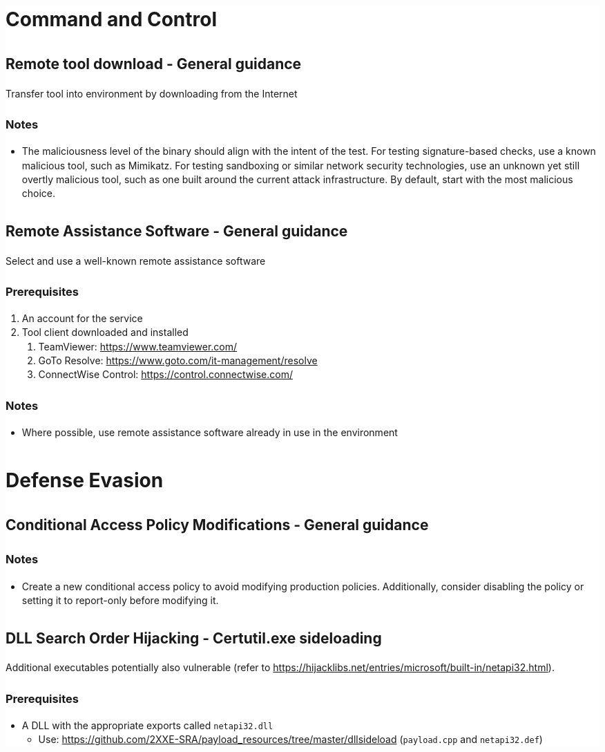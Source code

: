 # Command and Control

## Remote tool download - General guidance

Transfer tool into environment by downloading from the Internet

### Notes

- The maliciousness level of the binary should align with the intent of the test. For testing signature-based checks, use a known malicious tool, such as Mimikatz. For testing sandboxing or similar network security technologies, use an unknown yet still overtly malicious tool, such as one built around the current attack infrastructure. By default, start with the most malicious choice.

## Remote Assistance Software - General guidance

Select and use a well-known remote assistance software

### Prerequisites

1. An account for the service
2. Tool client downloaded and installed
   1. TeamViewer: https://www.teamviewer.com/
   2. GoTo Resolve: https://www.goto.com/it-management/resolve
   3. ConnectWise Control: https://control.connectwise.com/

### Notes

- Where possible, use remote assistance software already in use in the environment

# Defense Evasion

## Conditional Access Policy Modifications - General guidance

### Notes

- Create a new conditional access policy to avoid modifying production policies. Additionally, consider disabling the policy or setting it to report-only before modifying it. 

## DLL Search Order Hijacking - Certutil.exe sideloading

Additional executables potentially also vulnerable (refer to https://hijacklibs.net/entries/microsoft/built-in/netapi32.html).

### Prerequisites

- A DLL with the appropriate exports called `netapi32.dll`
  - Use: https://github.com/2XXE-SRA/payload_resources/tree/master/dllsideload (`payload.cpp` and `netapi32.def`)
